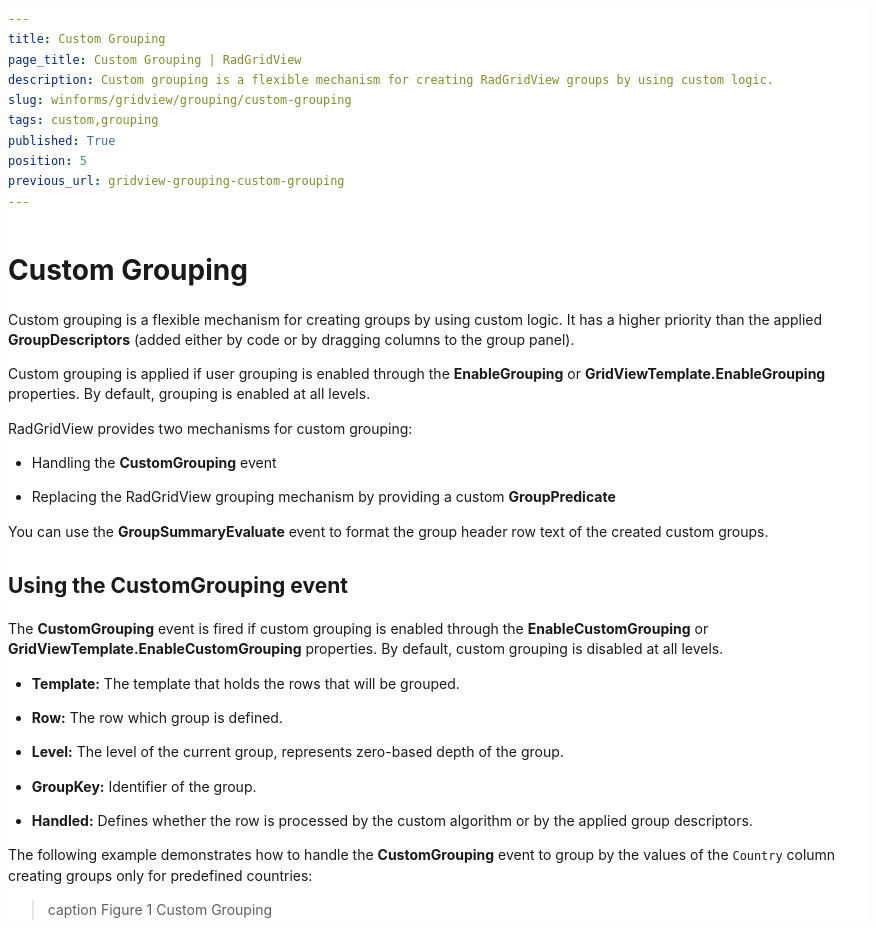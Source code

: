 ```yaml
---
title: Custom Grouping
page_title: Custom Grouping | RadGridView
description: Custom grouping is a flexible mechanism for creating RadGridView groups by using custom logic.
slug: winforms/gridview/grouping/custom-grouping
tags: custom,grouping
published: True
position: 5
previous_url: gridview-grouping-custom-grouping
---
```


# Custom Grouping

Custom grouping is a flexible mechanism for creating groups by using  custom logic. It has a higher priority than the applied __GroupDescriptors__ (added either by code or by dragging columns to the group panel).

Custom grouping is applied if user grouping is enabled through the __EnableGrouping__ or __GridViewTemplate.EnableGrouping__ properties. By default, grouping is enabled at all levels.

RadGridView provides two mechanisms for custom grouping:

* Handling the __CustomGrouping__ event

* Replacing the RadGridView grouping mechanism by providing a custom __GroupPredicate__

You can use the __GroupSummaryEvaluate__ event to format the group header row text of the created custom groups.

## Using the CustomGrouping event

The __CustomGrouping__ event is fired if custom grouping is enabled through the __EnableCustomGrouping__ or __GridViewTemplate.EnableCustomGrouping__ properties. By default, custom grouping is disabled at all levels.

* __Template:__ The template that holds the rows that will be grouped.

* __Row:__ The row which group is defined.

* __Level:__ The level of the current group, represents zero-based depth of the group.

* __GroupKey:__ Identifier of the group.

* __Handled:__ Defines whether the row is processed by the custom algorithm or by the applied group descriptors.

The following example demonstrates how to handle the __CustomGrouping__ event to group  by the values of the `Country` column creating groups only for predefined countries:

>caption Figure 1 Custom Grouping
